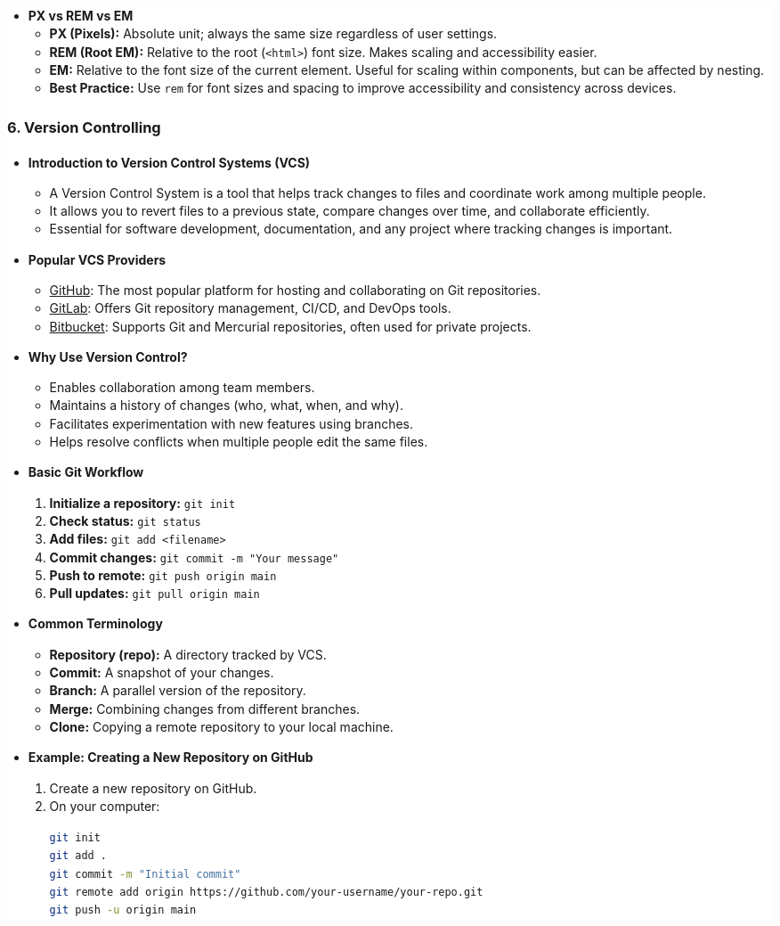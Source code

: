 - **PX vs REM vs EM**
  - **PX (Pixels):** Absolute unit; always the same size regardless of user settings.
  - **REM (Root EM):** Relative to the root (`<html>`) font size. Makes scaling and accessibility easier.
  - **EM:** Relative to the font size of the current element. Useful for scaling within components, but can be affected by nesting.
  - **Best Practice:** Use `rem` for font sizes and spacing to improve accessibility and consistency across devices.

### 6. Version Controlling

- **Introduction to Version Control Systems (VCS)**

  - A Version Control System is a tool that helps track changes to files and coordinate work among multiple people.
  - It allows you to revert files to a previous state, compare changes over time, and collaborate efficiently.
  - Essential for software development, documentation, and any project where tracking changes is important.

- **Popular VCS Providers**

  - [GitHub](https://github.com): The most popular platform for hosting and collaborating on Git repositories.
  - [GitLab](https://gitlab.com): Offers Git repository management, CI/CD, and DevOps tools.
  - [Bitbucket](https://bitbucket.com): Supports Git and Mercurial repositories, often used for private projects.

- **Why Use Version Control?**

  - Enables collaboration among team members.
  - Maintains a history of changes (who, what, when, and why).
  - Facilitates experimentation with new features using branches.
  - Helps resolve conflicts when multiple people edit the same files.

- **Basic Git Workflow**

  1. **Initialize a repository:** `git init`
  2. **Check status:** `git status`
  3. **Add files:** `git add <filename>`
  4. **Commit changes:** `git commit -m "Your message"`
  5. **Push to remote:** `git push origin main`
  6. **Pull updates:** `git pull origin main`

- **Common Terminology**

  - **Repository (repo):** A directory tracked by VCS.
  - **Commit:** A snapshot of your changes.
  - **Branch:** A parallel version of the repository.
  - **Merge:** Combining changes from different branches.
  - **Clone:** Copying a remote repository to your local machine.

- **Example: Creating a New Repository on GitHub**

  1. Create a new repository on GitHub.
  2. On your computer:
     ```bash
     git init
     git add .
     git commit -m "Initial commit"
     git remote add origin https://github.com/your-username/your-repo.git
     git push -u origin main
     ```
